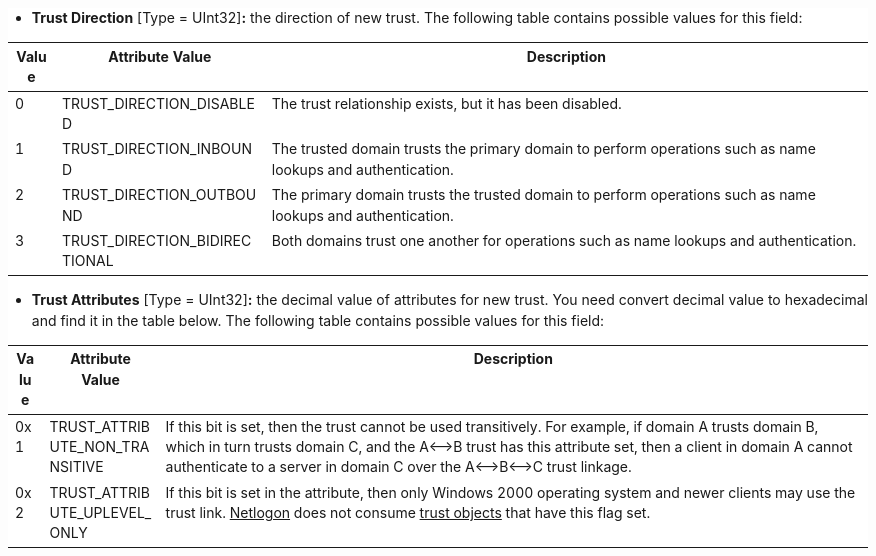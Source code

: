 -   **Trust Direction** \[Type = UInt32\]**:** the direction of new trust. The following table contains possible values for this field:

| Value | Attribute Value                 | Description                                                                                                 |
|-------|---------------------------------|-------------------------------------------------------------------------------------------------------------|
| 0     | TRUST\_DIRECTION\_DISABLED      | The trust relationship exists, but it has been disabled.                                                    |
| 1     | TRUST\_DIRECTION\_INBOUND       | The trusted domain trusts the primary domain to perform operations such as name lookups and authentication. |
| 2     | TRUST\_DIRECTION\_OUTBOUND      | The primary domain trusts the trusted domain to perform operations such as name lookups and authentication. |
| 3     | TRUST\_DIRECTION\_BIDIRECTIONAL | Both domains trust one another for operations such as name lookups and authentication.                      |

-   **Trust Attributes** \[Type = UInt32\]**:** the decimal value of attributes for new trust. You need convert decimal value to hexadecimal and find it in the table below. The following table contains possible values for this field:

| Value | Attribute Value                                            | Description                                                                                                                                                                                                                                                                                                                                                                                                                                                                                                                                                                                                                                                                                                                                                                                                                                                                                                                                                                                                                  |
|-------|------------------------------------------------------------|------------------------------------------------------------------------------------------------------------------------------------------------------------------------------------------------------------------------------------------------------------------------------------------------------------------------------------------------------------------------------------------------------------------------------------------------------------------------------------------------------------------------------------------------------------------------------------------------------------------------------------------------------------------------------------------------------------------------------------------------------------------------------------------------------------------------------------------------------------------------------------------------------------------------------------------------------------------------------------------------------------------------------|
| 0x1   | TRUST\_ATTRIBUTE\_NON\_TRANSITIVE                          | If this bit is set, then the trust cannot be used transitively. For example, if domain A trusts domain B, which in turn trusts domain C, and the A&lt;--&gt;B trust has this attribute set, then a client in domain A cannot authenticate to a server in domain C over the A&lt;--&gt;B&lt;--&gt;C trust linkage.                                                                                                                                                                                                                                                                                                                                                                                                                                                                                                                                                                                                                                                                                                            |
| 0x2   | TRUST\_ATTRIBUTE\_UPLEVEL\_ONLY                            | If this bit is set in the attribute, then only Windows 2000 operating system and newer clients may use the trust link. [Netlogon](https://msdn.microsoft.com/en-us/library/cc223126.aspx#gt_70771a5a-04a3-447d-981b-e03098808c32) does not consume [trust objects](https://msdn.microsoft.com/en-us/library/cc223126.aspx#gt_e81f6436-01d2-4311-93a4-4316bb67eabd) that have this flag set.                                                                                                                                                                                                                                                                                                                                                                                                                                                                                                                                                                                                                                  |